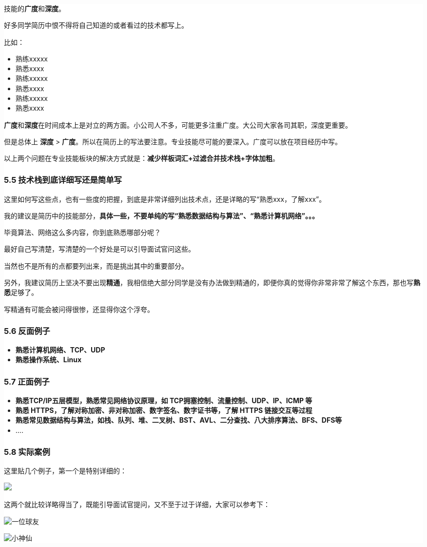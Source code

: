 技能的**广度**和**深度**。

好多同学简历中恨不得将自己知道的或者看过的技术都写上。

比如：
- 熟练xxxxx
- 熟悉xxxx
- 熟练xxxxx
- 熟悉xxxx
- 熟练xxxxx
- 熟悉xxxx

**广度**和**深度**在时间成本上是对立的两方面。小公司人不多，可能更多注重广度。大公司大家各司其职，深度更重要。

但是总体上 **深度** > **广度**。所以在简历上的写法要注意。专业技能尽可能的要深入。广度可以放在项目经历中写。

以上两个问题在专业技能板块的解决方式就是：**减少样板词汇+过滤合并技术栈+字体加粗**。

### 5.5 技术栈到底详细写还是简单写

这里如何写这些点，也有一些度的把握，到底是非常详细列出技术点，还是详略的写“熟悉xxx，了解xxx”。

我的建议是简历中的技能部分，**具体一些，不要单纯的写“熟悉数据结构与算法”、“熟悉计算机网络”。。。**

毕竟算法、网络这么多内容，你到底熟悉哪部分呢？

最好自己写清楚，写清楚的一个好处是可以引导面试官问这些。

当然也不是所有的点都要列出来，而是挑出其中的重要部分。

另外，我建议简历上坚决不要出现**精通**，我相信绝大部分同学是没有办法做到精通的，即便你真的觉得你非常非常了解这个东西，那也写**熟悉**足够了。

写精通有可能会被问得很惨，还显得你这个浮夸。

### 5.6 反面例子

* **熟悉计算机网络、TCP、UDP**
* **熟悉操作系统、Linux**

### 5.7 正面例子

* **熟悉TCP/IP五层模型，熟悉常见网络协议原理，如 TCP拥塞控制、流量控制、UDP、IP、ICMP 等**
* **熟悉 HTTPS，了解对称加密、非对称加密、数字签名、数字证书等，了解 HTTPS 链接交互等过程**
* **熟悉常见数据结构与算法，如栈、队列、堆、二叉树、BST、AVL、二分查找、八大排序算法、BFS、DFS等**
* ....

### 5.8 实际案例

这里贴几个例子，第一个是特别详细的：

![](https://cdn.how2cs.cn/gzh/008i3skNgy1gthf2z7rqhj60xy0u0gr202.jpg)

这两个就比较详略得当了，既能引导面试官提问，又不至于过于详细，大家可以参考下：

![一位球友](https://cdn.how2cs.cn/gzh/008i3skNgy1gthekaayt7j61lw0fwaew02.jpg)

![小神仙](https://cdn.how2cs.cn/gzh/008i3skNgy1gthejvvjagj61a00m6tce02.jpg)
